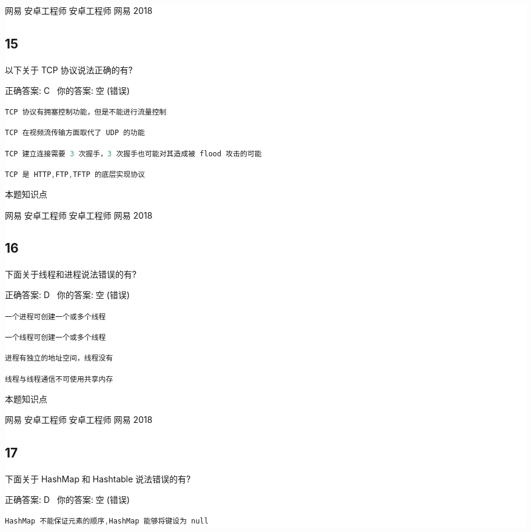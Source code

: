 网易 安卓工程师 安卓工程师 网易 2018

## 15

以下关于 TCP 协议说法正确的有?

正确答案: C   你的答案: 空 (错误)

```cpp
TCP 协议有拥塞控制功能，但是不能进行流量控制
```

```cpp
TCP 在视频流传输方面取代了 UDP 的功能
```

```cpp
TCP 建立连接需要 3 次握手，3 次握手也可能对其造成被 flood 攻击的可能
```

```cpp
TCP 是 HTTP,FTP,TFTP 的底层实现协议
```

本题知识点

网易 安卓工程师 安卓工程师 网易 2018

## 16

下面关于线程和进程说法错误的有?

正确答案: D   你的答案: 空 (错误)

```cpp
一个进程可创建一个或多个线程
```

```cpp
一个线程可创建一个或多个线程
```

```cpp
进程有独立的地址空间，线程没有
```

```cpp
线程与线程通信不可使用共享内存
```

本题知识点

网易 安卓工程师 安卓工程师 网易 2018

## 17

下面关于 HashMap 和 Hashtable 说法错误的有?

正确答案: D   你的答案: 空 (错误)

```cpp
HashMap 不能保证元素的顺序,HashMap 能够将键设为 null
```
